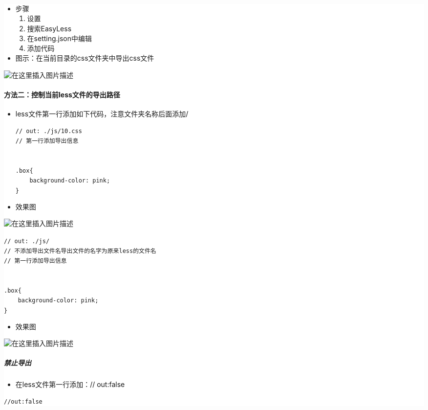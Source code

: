 - 步骤
  1. 设置
  2. 搜索EasyLess
  3. 在setting.json中编辑
  4. 添加代码
- 图示：在当前目录的css文件夹中导出css文件

![在这里插入图片描述](https://img-blog.csdnimg.cn/21f45d71e15847a9a97e801af1eee9e5.gif#pic_center)




#### 方法二：控制当前less文件的导出路径

- less文件第一行添加如下代码，注意文件夹名称后面添加/

  ```less
  // out: ./js/10.css
  // 第一行添加导出信息
  
  
  .box{
      background-color: pink;
  }
  ```

  

- 效果图

![在这里插入图片描述](https://img-blog.csdnimg.cn/9e3504b248244dcd9ff3d1b1c911307f.png?x-oss-process=image/watermark,type_d3F5LXplbmhlaQ,shadow_50,text_Q1NETiBA5YeM5q2G,size_20,color_FFFFFF,t_70,g_se,x_16#pic_center)




```less
// out: ./js/
// 不添加导出文件名导出文件的名字为原来less的文件名
// 第一行添加导出信息


.box{
    background-color: pink;
}
```

- 效果图

![在这里插入图片描述](https://img-blog.csdnimg.cn/b931302339564d7f927f39a8e1d3d442.png?x-oss-process=image/watermark,type_d3F5LXplbmhlaQ,shadow_50,text_Q1NETiBA5YeM5q2G,size_20,color_FFFFFF,t_70,g_se,x_16#pic_center)




##### 禁止导出

- 在less文件第一行添加：// out:false

```less
//out:false
```




